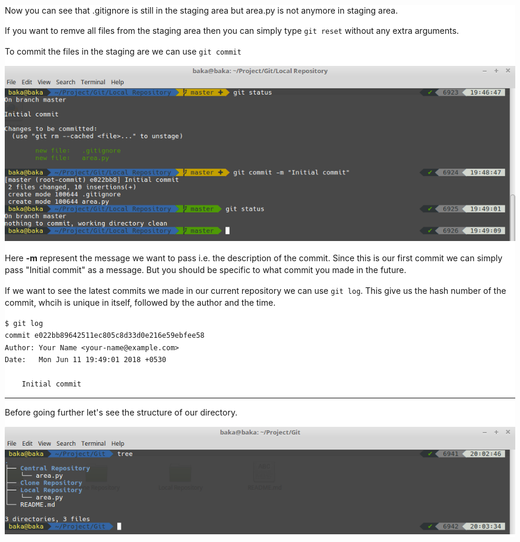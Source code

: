 Now you can see that .gitignore is still in the staging area but area.py is not anymore in staging area.

If you want to remve all files from the staging area then you can simply type ```git reset``` without any extra arguments.

To commit the files in the staging are we can use ```git commit```

![](img/git-commit.png)

Here **-m** represent the message we want to pass i.e. the description of the commit. Since this is our first commit we can simply pass "Initial commit" as a message. But you should be specific to what commit you made in the future.

If we want to see the latest commits we made in our current repository we can use ```git log```. This give us the hash number of the commit, whcih is unique in itself, followed by the author and the time.

```
$ git log
commit e022bb89642511ec805c8d33d0e216e59ebfee58
Author: Your Name <your-name@example.com>
Date:   Mon Jun 11 19:49:01 2018 +0530

    Initial commit
```

***

Before going further let's see the structure of our directory.

![](img/tree.png)
